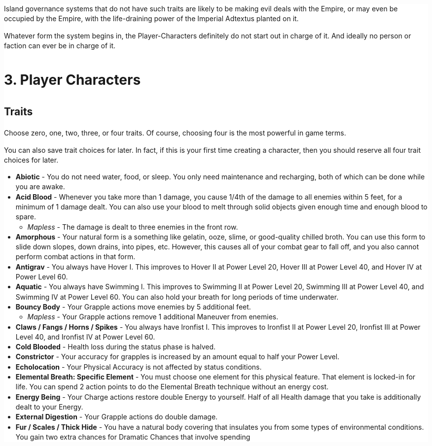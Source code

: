 Island governance systems that do not have such traits are likely to be
making evil deals with the Empire, or may even be occupied by the
Empire, with the life-draining power of the Imperial Adtextus planted on
it.

Whatever form the system begins in, the Player-Characters definitely do
not start out in charge of it. And ideally no person or faction can ever
be in charge of it.

# 3. Player Characters

## Traits

Choose zero, one, two, three, or four traits. Of course, choosing four
is the most powerful in game terms.

You can also save trait choices for later. In fact, if this is your
first time creating a character, then you should reserve all four trait
choices for later.

-   **Abiotic** - You do not need water, food, or sleep. You only need
    maintenance and recharging, both of which can be done while you are
    awake.
-   **Acid Blood** - Whenever you take more than 1 damage, you cause
    1/4th of the damage to all enemies within 5 feet, for a minimum of 1
    damage dealt. You can also use your blood to melt through solid
    objects given enough time and enough blood to spare.
    -   *Mapless* - The damage is dealt to three enemies in the front
        row.
-   **Amorphous** - Your natural form is a something like gelatin, ooze,
    slime, or good-quality chilled broth. You can use this form to slide
    down slopes, down drains, into pipes, etc. However, this causes all
    of your combat gear to fall off, and you also cannot perform combat
    actions in that form.
-   **Antigrav** - You always have Hover I. This improves to Hover II at
    Power Level 20, Hover III at Power Level 40, and Hover IV at Power
    Level 60.
-   **Aquatic** - You always have Swimming I. This improves to Swimming
    II at Power Level 20, Swimming III at Power Level 40, and Swimming
    IV at Power Level 60. You can also hold your breath for long periods
    of time underwater.
-   **Bouncy Body** - Your Grapple actions move enemies by 5 additional
    feet.
    -   *Mapless* - Your Grapple actions remove 1 additional Maneuver
        from enemies.
-   **Claws / Fangs / Horns / Spikes** - You always have Ironfist I.
    This improves to Ironfist II at Power Level 20, Ironfist III at
    Power Level 40, and Ironfist IV at Power Level 60.
-   **Cold Blooded** - Health loss during the status phase is halved.
-   **Constrictor** - Your accuracy for grapples is increased by an
    amount equal to half your Power Level.
-   **Echolocation** - Your Physical Accuracy is not affected by status
    conditions.
-   **Elemental Breath: Specific Element** - You must choose one element
    for this physical feature. That element is locked-in for life. You
    can spend 2 action points to do the Elemental Breath technique
    without an energy cost.
-   **Energy Being** - Your Charge actions restore double Energy to
    yourself. Half of all Health damage that you take is additionally
    dealt to your Energy.
-   **External Digestion** - Your Grapple actions do double damage.
-   **Fur / Scales / Thick Hide** - You have a natural body covering
    that insulates you from some types of environmental conditions. You
    gain two extra chances for Dramatic Chances that involve spending